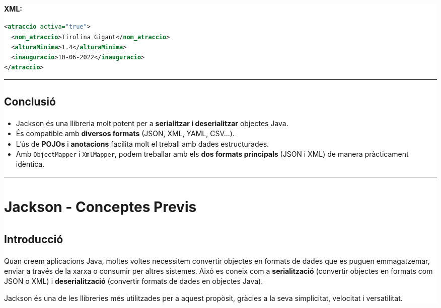 **XML:**

```xml
<atraccio activa="true">
  <nom_atraccio>Tirolina Gigant</nom_atraccio>
  <alturaMinima>1.4</alturaMinima>
  <inauguracio>10-06-2022</inauguracio>
</atraccio>
```

---

## Conclusió

* Jackson és una llibreria molt potent per a **serialitzar i deserialitzar** objectes Java.
* És compatible amb **diversos formats** (JSON, XML, YAML, CSV...).
* L’ús de **POJOs** i **anotacions** facilita molt el treball amb dades estructurades.
* Amb `ObjectMapper` i `XmlMapper`, podem treballar amb els **dos formats principals** (JSON i XML) de manera pràcticament idèntica.

---
































# Jackson - Conceptes Previs



## Introducció

Quan creem aplicacions Java, moltes voltes necessitem convertir objectes en formats de dades que es puguen emmagatzemar, enviar a través de la xarxa o consumir per altres sistemes. Això es coneix com a **serialització** (convertir objectes en formats com JSON o XML) i **deserialització** (convertir formats de dades en objectes Java).

Jackson és una de les llibreries més utilitzades per a aquest propòsit, gràcies a la seva simplicitat, velocitat i versatilitat.
